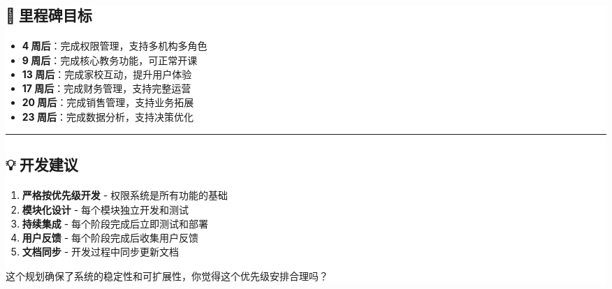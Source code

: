 ## 🎯 里程碑目标

-   **4 周后**：完成权限管理，支持多机构多角色
-   **9 周后**：完成核心教务功能，可正常开课
-   **13 周后**：完成家校互动，提升用户体验
-   **17 周后**：完成财务管理，支持完整运营
-   **20 周后**：完成销售管理，支持业务拓展
-   **23 周后**：完成数据分析，支持决策优化

---

## 💡 开发建议

1. **严格按优先级开发** - 权限系统是所有功能的基础
2. **模块化设计** - 每个模块独立开发和测试
3. **持续集成** - 每个阶段完成后立即测试和部署
4. **用户反馈** - 每个阶段完成后收集用户反馈
5. **文档同步** - 开发过程中同步更新文档

这个规划确保了系统的稳定性和可扩展性，你觉得这个优先级安排合理吗？
